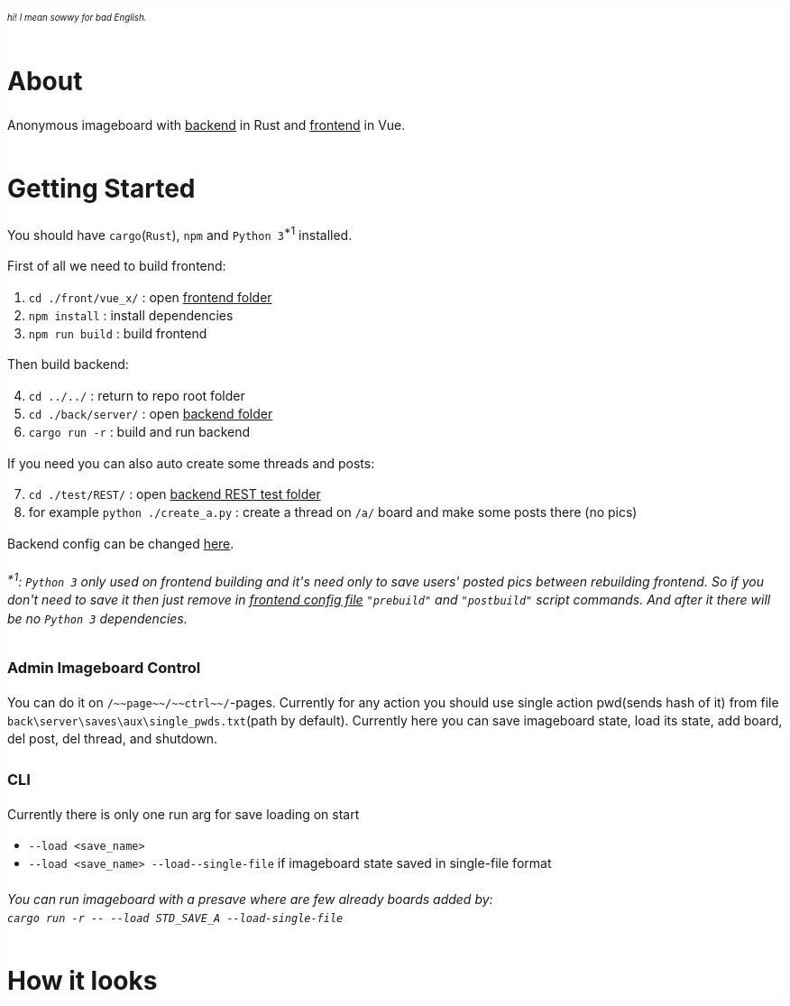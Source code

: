 ###### <sup><sub>hi! I mean sowwy for bad English.</sub></sup>

# About
Anonymous imageboard with [backend](/back/server/src/) in Rust and [frontend](/front/vue_x/src/) in Vue.

# Getting Started
You should have `cargo`(`Rust`), `npm` and `Python 3`<sup>*1</sup> installed.

First of all we need to build frontend: 

1. `cd ./front/vue_x/` : open [frontend folder](/front/vue_x/)
1. `npm install` : install dependencies
1.  `npm run build` : build frontend

Then build backend:

4. `cd ../../` : return to repo root folder
4. `cd ./back/server/` : open [backend folder](/back/server/)
4. `cargo run -r` : build and run backend

If you need you can also auto create some threads and posts:

7. `cd ./test/REST/` : open [backend REST test folder](/back/server/test/REST/)
8. for example `python ./create_a.py` : create a thread on `/a/` board and make some posts there (no pics) 

Backend config can be changed [here](/back/server/Config.toml).

###### <sup>*1</sup>: `Python 3` only used on frontend building and it's need only to save users' posted pics between rebuilding frontend. So if you don't need to save it then just remove in [frontend config file](/front/vue_x/package.json) `"prebuild"` and `"postbuild"` script commands. And after it there will be no `Python 3` dependencies.

### Admin Imageboard Control
You can do it on `/~~page~~/~~ctrl~~/`-pages. Currently for any action you should use single action pwd(sends hash of it) from file `back\server\saves\aux\single_pwds.txt`(path by default). Currently here you can save imageboard state, load its state, add board, del post, del thread, and shutdown.

### CLI
Currently there is only one run arg for save loading on start
* `--load <save_name>`
* `--load <save_name> --load--single-file` if imageboard state saved in single-file format
###### You can run imageboard with a presave where are few already boards added by:<br/> `cargo run -r -- --load STD_SAVE_A --load-single-file`

# How it looks